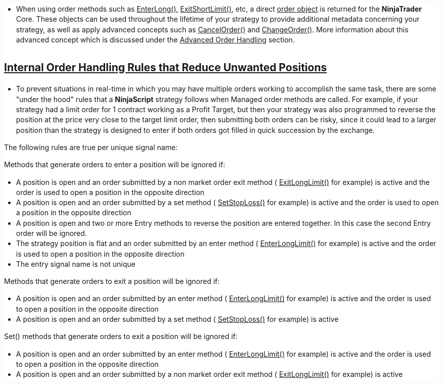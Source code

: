- When using order methods such as [EnterLong()](https://developer.ninjatrader.com/docs/desktop/enterlong), [ExitShortLimit()](https://developer.ninjatrader.com/docs/desktop/exitshortlimit), etc, a direct [order object](https://developer.ninjatrader.com/docs/desktop/order) is returned for the **NinjaTrader** Core. These objects can be used throughout the lifetime of your strategy to provide additional metadata concerning your strategy, as well as apply advanced concepts such as [CancelOrder()](https://developer.ninjatrader.com/docs/desktop/cancelorder) and [ChangeOrder()](https://developer.ninjatrader.com/docs/desktop/changeorder). More information about this advanced concept which is discussed under the [Advanced Order Handling](https://developer.ninjatrader.com/docs/desktop/advanced_order_handling) section.

## [Internal Order Handling Rules that Reduce Unwanted Positions](https://developer.ninjatrader.com/docs/desktop/managed_approach\#internal-order-handling-rules-that-reduce-unwanted-positions)

- To prevent situations in real-time in which you may have multiple orders working to accomplish the same task, there are some "under the hood" rules that a **NinjaScript** strategy follows when Managed order methods are called. For example, if your strategy had a limit order for 1 contract working as a Profit Target, but then your strategy was also programmed to reverse the position at the price very close to the target limit order, then submitting both orders can be risky, since it could lead to a larger position than the strategy is designed to enter if both orders got filled in quick succession by the exchange.

The following rules are true per unique signal name:

Methods that generate orders to enter a position will be ignored if:

- A position is open and an order submitted by a non market order exit method ( [ExitLongLimit()](https://developer.ninjatrader.com/docs/desktop/exitlonglimit) for example) is active and the order is used to open a position in the opposite direction
- A position is open and an order submitted by a set method ( [SetStopLoss()](https://developer.ninjatrader.com/docs/desktop/setstoploss) for example) is active and the order is used to open a position in the opposite direction
- A position is open and two or more Entry methods to reverse the position are entered together. In this case the second Entry order will be ignored.
- The strategy position is flat and an order submitted by an enter method ( [EnterLongLimit()](https://developer.ninjatrader.com/docs/desktop/enterlonglimit) for example) is active and the order is used to open a position in the opposite direction
- The entry signal name is not unique

Methods that generate orders to exit a position will be ignored if:

- A position is open and an order submitted by an enter method ( [EnterLongLimit()](https://developer.ninjatrader.com/docs/desktop/enterlonglimit) for example) is active and the order is used to open a position in the opposite direction
- A position is open and an order submitted by a set method ( [SetStopLoss()](https://developer.ninjatrader.com/docs/desktop/setstoploss) for example) is active

Set() methods that generate orders to exit a position will be ignored if:

- A position is open and an order submitted by an enter method ( [EnterLongLimit()](https://developer.ninjatrader.com/docs/desktop/enterlonglimit) for example) is active and the order is used to open a position in the opposite direction
- A position is open and an order submitted by a non market order exit method ( [ExitLongLimit()](https://developer.ninjatrader.com/docs/desktop/exitlonglimit) for example) is active